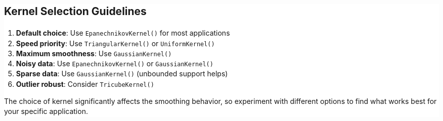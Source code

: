 ## Kernel Selection Guidelines

1. **Default choice**: Use `EpanechnikovKernel()` for most applications
2. **Speed priority**: Use `TriangularKernel()` or `UniformKernel()` 
3. **Maximum smoothness**: Use `GaussianKernel()`
4. **Noisy data**: Use `EpanechnikovKernel()` or `GaussianKernel()`
5. **Sparse data**: Use `GaussianKernel()` (unbounded support helps)
6. **Outlier robust**: Consider `TricubeKernel()`

The choice of kernel significantly affects the smoothing behavior, so experiment with different options to find what works best for your specific application.